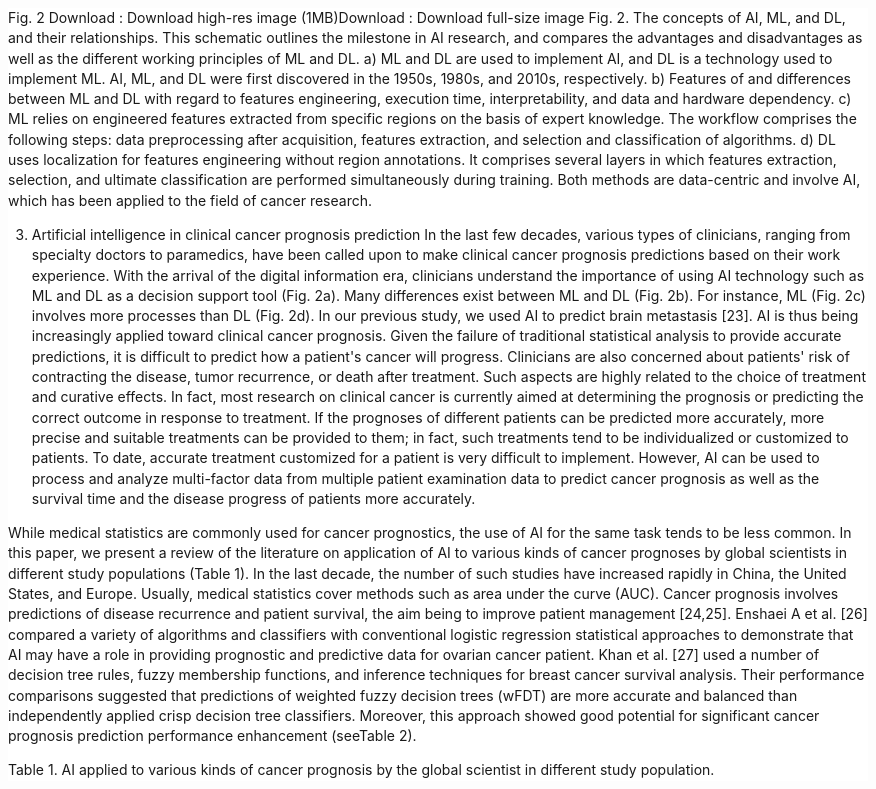 
Fig. 2
Download : Download high-res image (1MB)Download : Download full-size image
Fig. 2. The concepts of AI, ML, and DL, and their relationships. This schematic outlines the milestone in AI research, and compares the advantages and disadvantages as well as the different working principles of ML and DL. a) ML and DL are used to implement AI, and DL is a technology used to implement ML. AI, ML, and DL were first discovered in the 1950s, 1980s, and 2010s, respectively. b) Features of and differences between ML and DL with regard to features engineering, execution time, interpretability, and data and hardware dependency. c) ML relies on engineered features extracted from specific regions on the basis of expert knowledge. The workflow comprises the following steps: data preprocessing after acquisition, features extraction, and selection and classification of algorithms. d) DL uses localization for features engineering without region annotations. It comprises several layers in which features extraction, selection, and ultimate classification are performed simultaneously during training. Both methods are data-centric and involve AI, which has been applied to the field of cancer research.

3. Artificial intelligence in clinical cancer prognosis prediction
In the last few decades, various types of clinicians, ranging from specialty doctors to paramedics, have been called upon to make clinical cancer prognosis predictions based on their work experience. With the arrival of the digital information era, clinicians understand the importance of using AI technology such as ML and DL as a decision support tool (Fig. 2a). Many differences exist between ML and DL (Fig. 2b). For instance, ML (Fig. 2c) involves more processes than DL (Fig. 2d). In our previous study, we used AI to predict brain metastasis [23]. AI is thus being increasingly applied toward clinical cancer prognosis. Given the failure of traditional statistical analysis to provide accurate predictions, it is difficult to predict how a patient's cancer will progress. Clinicians are also concerned about patients' risk of contracting the disease, tumor recurrence, or death after treatment. Such aspects are highly related to the choice of treatment and curative effects. In fact, most research on clinical cancer is currently aimed at determining the prognosis or predicting the correct outcome in response to treatment. If the prognoses of different patients can be predicted more accurately, more precise and suitable treatments can be provided to them; in fact, such treatments tend to be individualized or customized to patients. To date, accurate treatment customized for a patient is very difficult to implement. However, AI can be used to process and analyze multi-factor data from multiple patient examination data to predict cancer prognosis as well as the survival time and the disease progress of patients more accurately.

While medical statistics are commonly used for cancer prognostics, the use of AI for the same task tends to be less common. In this paper, we present a review of the literature on application of AI to various kinds of cancer prognoses by global scientists in different study populations (Table 1). In the last decade, the number of such studies have increased rapidly in China, the United States, and Europe. Usually, medical statistics cover methods such as area under the curve (AUC). Cancer prognosis involves predictions of disease recurrence and patient survival, the aim being to improve patient management [24,25]. Enshaei A et al. [26] compared a variety of algorithms and classifiers with conventional logistic regression statistical approaches to demonstrate that AI may have a role in providing prognostic and predictive data for ovarian cancer patient. Khan et al. [27] used a number of decision tree rules, fuzzy membership functions, and inference techniques for breast cancer survival analysis. Their performance comparisons suggested that predictions of weighted fuzzy decision trees (wFDT) are more accurate and balanced than independently applied crisp decision tree classifiers. Moreover, this approach showed good potential for significant cancer prognosis prediction performance enhancement (seeTable 2).

Table 1. AI applied to various kinds of cancer prognosis by the global scientist in different study population.
